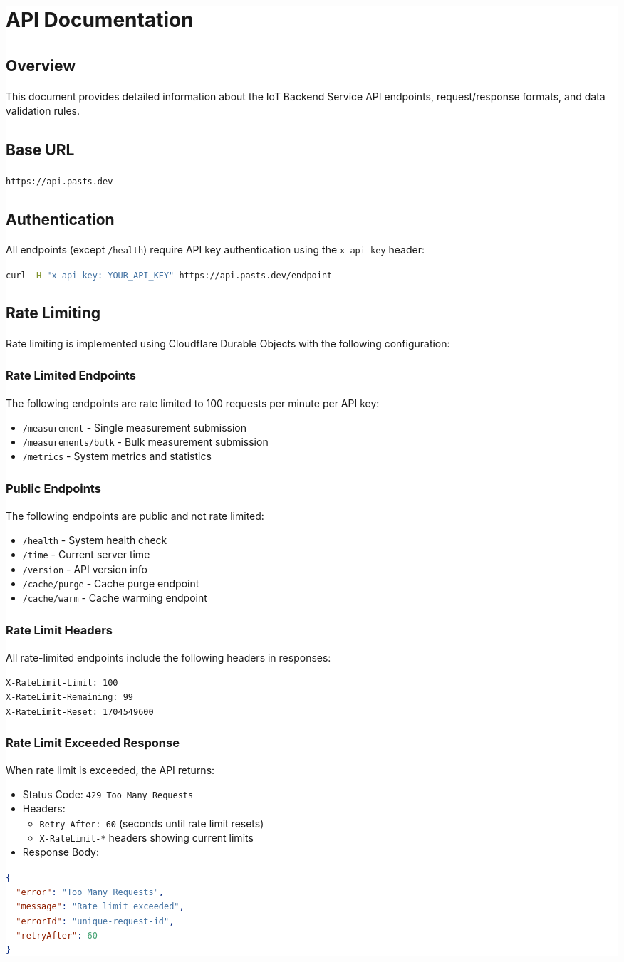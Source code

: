 # API Documentation

## Overview

This document provides detailed information about the IoT Backend Service API endpoints, request/response formats, and data validation rules.

## Base URL

```
https://api.pasts.dev
```

## Authentication

All endpoints (except `/health`) require API key authentication using the `x-api-key` header:

```bash
curl -H "x-api-key: YOUR_API_KEY" https://api.pasts.dev/endpoint
```

## Rate Limiting

Rate limiting is implemented using Cloudflare Durable Objects with the following configuration:

### Rate Limited Endpoints
The following endpoints are rate limited to 100 requests per minute per API key:
- `/measurement` - Single measurement submission
- `/measurements/bulk` - Bulk measurement submission
- `/metrics` - System metrics and statistics

### Public Endpoints
The following endpoints are public and not rate limited:
- `/health` - System health check
- `/time` - Current server time
- `/version` - API version info
- `/cache/purge` - Cache purge endpoint
- `/cache/warm` - Cache warming endpoint

### Rate Limit Headers
All rate-limited endpoints include the following headers in responses:
```
X-RateLimit-Limit: 100
X-RateLimit-Remaining: 99
X-RateLimit-Reset: 1704549600
```

### Rate Limit Exceeded Response
When rate limit is exceeded, the API returns:
- Status Code: `429 Too Many Requests`
- Headers:
  - `Retry-After: 60` (seconds until rate limit resets)
  - `X-RateLimit-*` headers showing current limits
- Response Body:
```json
{
  "error": "Too Many Requests",
  "message": "Rate limit exceeded",
  "errorId": "unique-request-id",
  "retryAfter": 60
}
```
